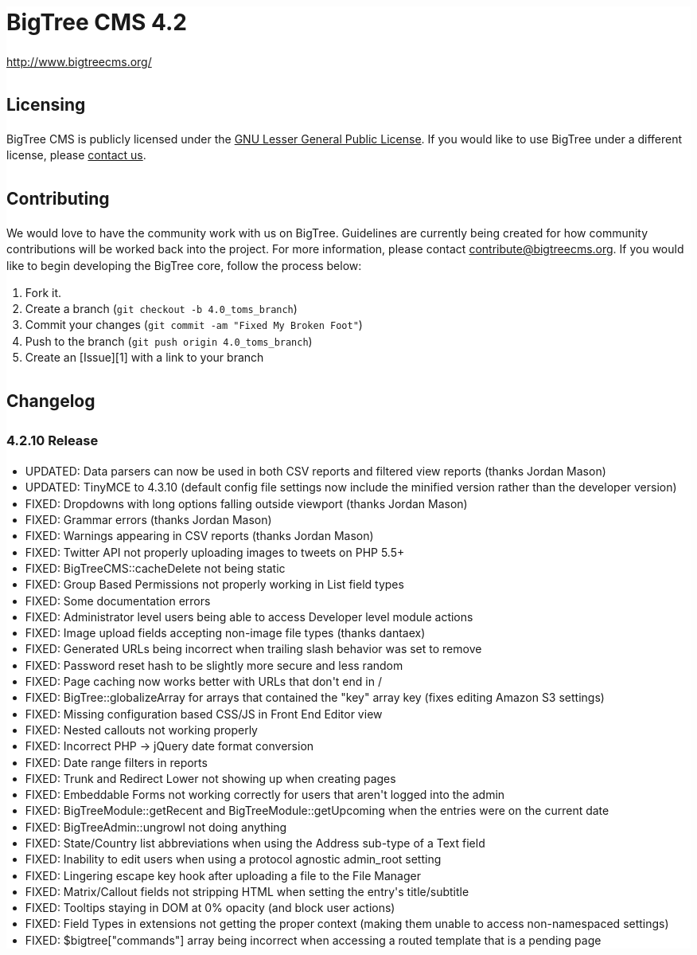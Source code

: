 BigTree CMS 4.2
===============
<http://www.bigtreecms.org/>

Licensing
---------
BigTree CMS is publicly licensed under the [GNU Lesser General Public License](http://www.gnu.org/copyleft/lesser.html).
If you would like to use BigTree under a different license, please [contact us](mailto:info@fastspot.com).

Contributing
------------
We would love to have the community work with us on BigTree.  Guidelines are currently being created for how community contributions will be worked back into the project. For more information, please contact <contribute@bigtreecms.org>.  If you would like to begin developing the BigTree core, follow the process below:

1. Fork it.
2. Create a branch (`git checkout -b 4.0_toms_branch`)
3. Commit your changes (`git commit -am "Fixed My Broken Foot"`)
4. Push to the branch (`git push origin 4.0_toms_branch`)
5. Create an [Issue][1] with a link to your branch

Changelog
---------

### 4.2.10 Release
- UPDATED: Data parsers can now be used in both CSV reports and filtered view reports (thanks Jordan Mason)
- UPDATED: TinyMCE to 4.3.10 (default config file settings now include the minified version rather than the developer version)
- FIXED: Dropdowns with long options falling outside viewport (thanks Jordan Mason)
- FIXED: Grammar errors (thanks Jordan Mason)
- FIXED: Warnings appearing in CSV reports (thanks Jordan Mason)
- FIXED: Twitter API not properly uploading images to tweets on PHP 5.5+
- FIXED: BigTreeCMS::cacheDelete not being static
- FIXED: Group Based Permissions not properly working in List field types
- FIXED: Some documentation errors
- FIXED: Administrator level users being able to access Developer level module actions
- FIXED: Image upload fields accepting non-image file types (thanks dantaex)
- FIXED: Generated URLs being incorrect when trailing slash behavior was set to remove
- FIXED: Password reset hash to be slightly more secure and less random
- FIXED: Page caching now works better with URLs that don't end in /
- FIXED: BigTree::globalizeArray for arrays that contained the "key" array key (fixes editing Amazon S3 settings)
- FIXED: Missing configuration based CSS/JS in Front End Editor view
- FIXED: Nested callouts not working properly
- FIXED: Incorrect PHP -> jQuery date format conversion
- FIXED: Date range filters in reports
- FIXED: Trunk and Redirect Lower not showing up when creating pages
- FIXED: Embeddable Forms not working correctly for users that aren't logged into the admin
- FIXED: BigTreeModule::getRecent and BigTreeModule::getUpcoming when the entries were on the current date
- FIXED: BigTreeAdmin::ungrowl not doing anything
- FIXED: State/Country list abbreviations when using the Address sub-type of a Text field
- FIXED: Inability to edit users when using a protocol agnostic admin_root setting
- FIXED: Lingering escape key hook after uploading a file to the File Manager
- FIXED: Matrix/Callout fields not stripping HTML when setting the entry's title/subtitle
- FIXED: Tooltips staying in DOM at 0% opacity (and block user actions)
- FIXED: Field Types in extensions not getting the proper context (making them unable to access non-namespaced settings)
- FIXED: $bigtree["commands"] array being incorrect when accessing a routed template that is a pending page